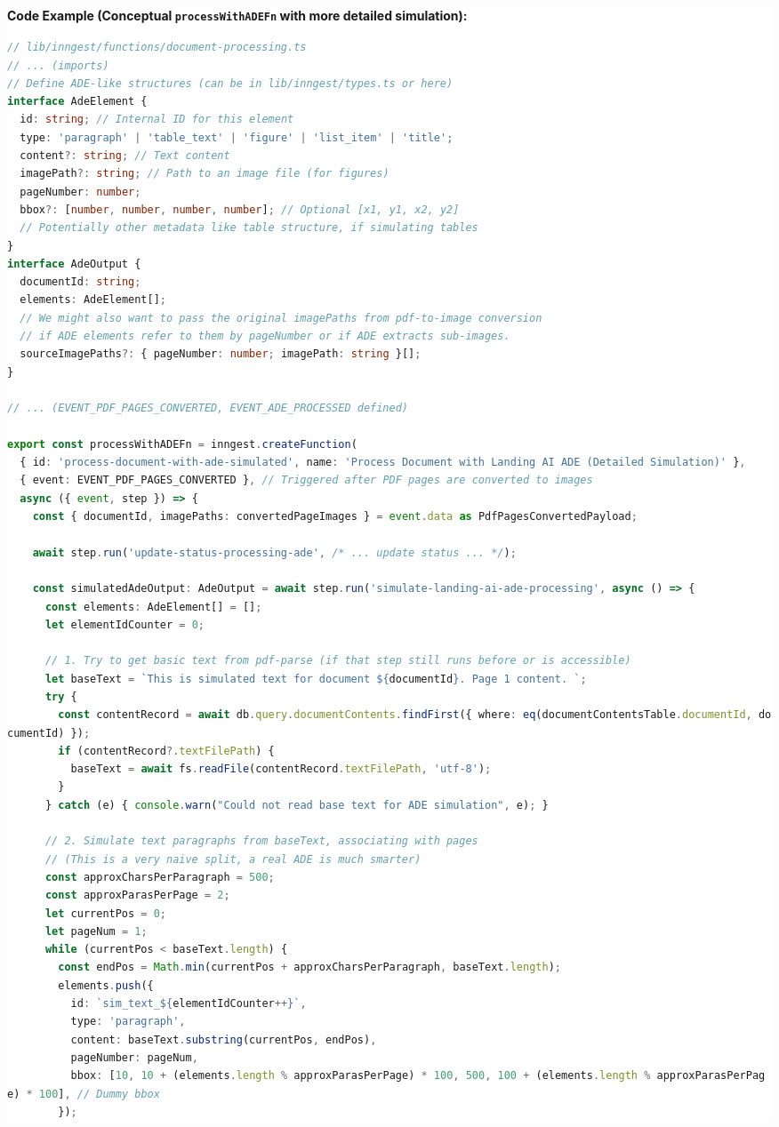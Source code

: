 **Code Example (Conceptual `processWithADEFn` with more detailed simulation):**
```typescript
// lib/inngest/functions/document-processing.ts
// ... (imports)
// Define ADE-like structures (can be in lib/inngest/types.ts or here)
interface AdeElement {
  id: string; // Internal ID for this element
  type: 'paragraph' | 'table_text' | 'figure' | 'list_item' | 'title';
  content?: string; // Text content
  imagePath?: string; // Path to an image file (for figures)
  pageNumber: number;
  bbox?: [number, number, number, number]; // Optional [x1, y1, x2, y2]
  // Potentially other metadata like table structure, if simulating tables
}
interface AdeOutput {
  documentId: string;
  elements: AdeElement[];
  // We might also want to pass the original imagePaths from pdf-to-image conversion
  // if ADE elements refer to them by pageNumber or if ADE extracts sub-images.
  sourceImagePaths?: { pageNumber: number; imagePath: string }[];
}

// ... (EVENT_PDF_PAGES_CONVERTED, EVENT_ADE_PROCESSED defined)

export const processWithADEFn = inngest.createFunction(
  { id: 'process-document-with-ade-simulated', name: 'Process Document with Landing AI ADE (Detailed Simulation)' },
  { event: EVENT_PDF_PAGES_CONVERTED }, // Triggered after PDF pages are converted to images
  async ({ event, step }) => {
    const { documentId, imagePaths: convertedPageImages } = event.data as PdfPagesConvertedPayload;

    await step.run('update-status-processing-ade', /* ... update status ... */);

    const simulatedAdeOutput: AdeOutput = await step.run('simulate-landing-ai-ade-processing', async () => {
      const elements: AdeElement[] = [];
      let elementIdCounter = 0;

      // 1. Try to get basic text from pdf-parse (if that step still runs before or is accessible)
      let baseText = `This is simulated text for document ${documentId}. Page 1 content. `;
      try {
        const contentRecord = await db.query.documentContents.findFirst({ where: eq(documentContentsTable.documentId, documentId) });
        if (contentRecord?.textFilePath) {
          baseText = await fs.readFile(contentRecord.textFilePath, 'utf-8');
        }
      } catch (e) { console.warn("Could not read base text for ADE simulation", e); }

      // 2. Simulate text paragraphs from baseText, associating with pages
      // (This is a very naive split, a real ADE is much smarter)
      const approxCharsPerParagraph = 500;
      const approxParasPerPage = 2;
      let currentPos = 0;
      let pageNum = 1;
      while (currentPos < baseText.length) {
        const endPos = Math.min(currentPos + approxCharsPerParagraph, baseText.length);
        elements.push({
          id: `sim_text_${elementIdCounter++}`,
          type: 'paragraph',
          content: baseText.substring(currentPos, endPos),
          pageNumber: pageNum,
          bbox: [10, 10 + (elements.length % approxParasPerPage) * 100, 500, 100 + (elements.length % approxParasPerPage) * 100], // Dummy bbox
        });
```